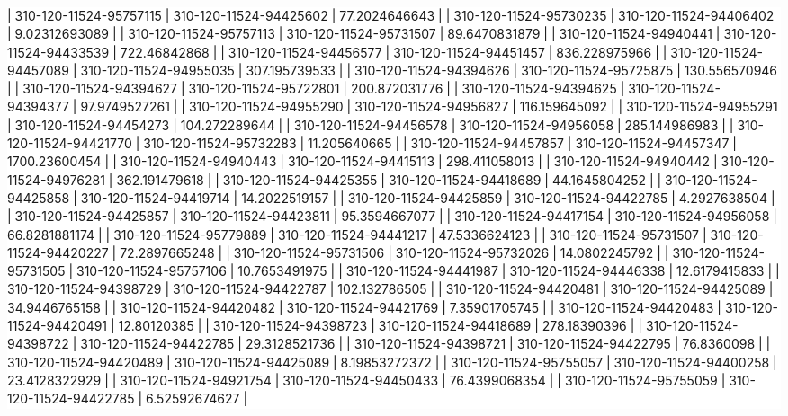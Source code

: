 | 310-120-11524-95757115 | 310-120-11524-94425602 | 77.2024646643 |
| 310-120-11524-95730235 | 310-120-11524-94406402 | 9.02312693089 |
| 310-120-11524-95757113 | 310-120-11524-95731507 | 89.6470831879 |
| 310-120-11524-94940441 | 310-120-11524-94433539 | 722.46842868 |
| 310-120-11524-94456577 | 310-120-11524-94451457 | 836.228975966 |
| 310-120-11524-94457089 | 310-120-11524-94955035 | 307.195739533 |
| 310-120-11524-94394626 | 310-120-11524-95725875 | 130.556570946 |
| 310-120-11524-94394627 | 310-120-11524-95722801 | 200.872031776 |
| 310-120-11524-94394625 | 310-120-11524-94394377 | 97.9749527261 |
| 310-120-11524-94955290 | 310-120-11524-94956827 | 116.159645092 |
| 310-120-11524-94955291 | 310-120-11524-94454273 | 104.272289644 |
| 310-120-11524-94456578 | 310-120-11524-94956058 | 285.144986983 |
| 310-120-11524-94421770 | 310-120-11524-95732283 | 11.205640665 |
| 310-120-11524-94457857 | 310-120-11524-94457347 | 1700.23600454 |
| 310-120-11524-94940443 | 310-120-11524-94415113 | 298.411058013 |
| 310-120-11524-94940442 | 310-120-11524-94976281 | 362.191479618 |
| 310-120-11524-94425355 | 310-120-11524-94418689 | 44.1645804252 |
| 310-120-11524-94425858 | 310-120-11524-94419714 | 14.2022519157 |
| 310-120-11524-94425859 | 310-120-11524-94422785 | 4.2927638504 |
| 310-120-11524-94425857 | 310-120-11524-94423811 | 95.3594667077 |
| 310-120-11524-94417154 | 310-120-11524-94956058 | 66.8281881174 |
| 310-120-11524-95779889 | 310-120-11524-94441217 | 47.5336624123 |
| 310-120-11524-95731507 | 310-120-11524-94420227 | 72.2897665248 |
| 310-120-11524-95731506 | 310-120-11524-95732026 | 14.0802245792 |
| 310-120-11524-95731505 | 310-120-11524-95757106 | 10.7653491975 |
| 310-120-11524-94441987 | 310-120-11524-94446338 | 12.6179415833 |
| 310-120-11524-94398729 | 310-120-11524-94422787 | 102.132786505 |
| 310-120-11524-94420481 | 310-120-11524-94425089 | 34.9446765158 |
| 310-120-11524-94420482 | 310-120-11524-94421769 | 7.35901705745 |
| 310-120-11524-94420483 | 310-120-11524-94420491 | 12.80120385 |
| 310-120-11524-94398723 | 310-120-11524-94418689 | 278.18390396 |
| 310-120-11524-94398722 | 310-120-11524-94422785 | 29.3128521736 |
| 310-120-11524-94398721 | 310-120-11524-94422795 | 76.8360098 |
| 310-120-11524-94420489 | 310-120-11524-94425089 | 8.19853272372 |
| 310-120-11524-95755057 | 310-120-11524-94400258 | 23.4128322929 |
| 310-120-11524-94921754 | 310-120-11524-94450433 | 76.4399068354 |
| 310-120-11524-95755059 | 310-120-11524-94422785 | 6.52592674627 |